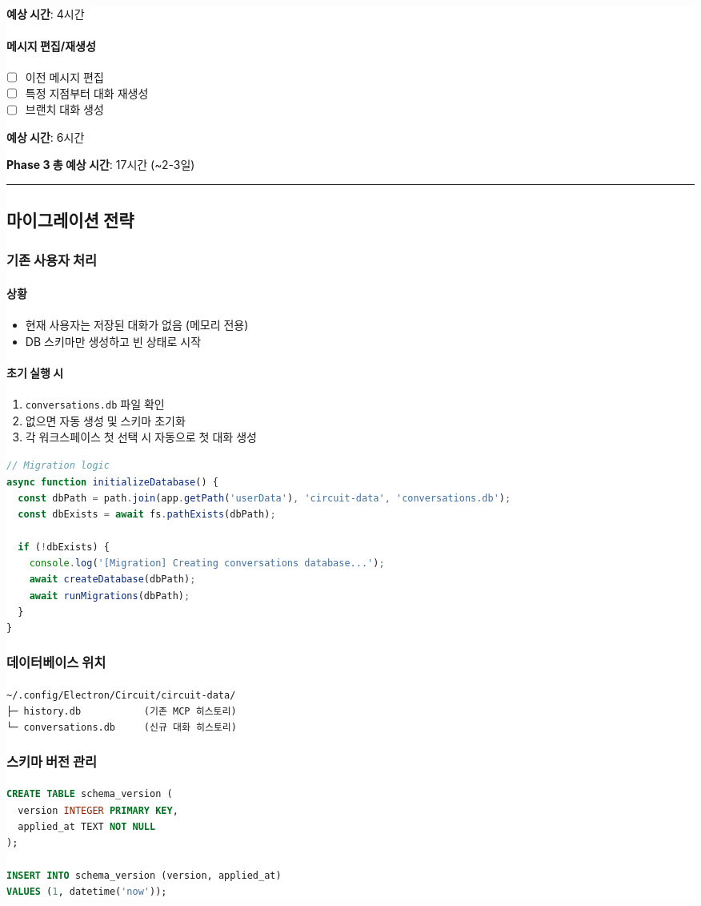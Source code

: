 **예상 시간**: 4시간

#### 메시지 편집/재생성
- [ ] 이전 메시지 편집
- [ ] 특정 지점부터 대화 재생성
- [ ] 브랜치 대화 생성

**예상 시간**: 6시간

**Phase 3 총 예상 시간**: 17시간 (~2-3일)

---

## 마이그레이션 전략

### 기존 사용자 처리

#### 상황
- 현재 사용자는 저장된 대화가 없음 (메모리 전용)
- DB 스키마만 생성하고 빈 상태로 시작

#### 초기 실행 시
1. `conversations.db` 파일 확인
2. 없으면 자동 생성 및 스키마 초기화
3. 각 워크스페이스 첫 선택 시 자동으로 첫 대화 생성

```typescript
// Migration logic
async function initializeDatabase() {
  const dbPath = path.join(app.getPath('userData'), 'circuit-data', 'conversations.db');
  const dbExists = await fs.pathExists(dbPath);

  if (!dbExists) {
    console.log('[Migration] Creating conversations database...');
    await createDatabase(dbPath);
    await runMigrations(dbPath);
  }
}
```

### 데이터베이스 위치

```
~/.config/Electron/Circuit/circuit-data/
├─ history.db           (기존 MCP 히스토리)
└─ conversations.db     (신규 대화 히스토리)
```

### 스키마 버전 관리

```sql
CREATE TABLE schema_version (
  version INTEGER PRIMARY KEY,
  applied_at TEXT NOT NULL
);

INSERT INTO schema_version (version, applied_at)
VALUES (1, datetime('now'));
```
